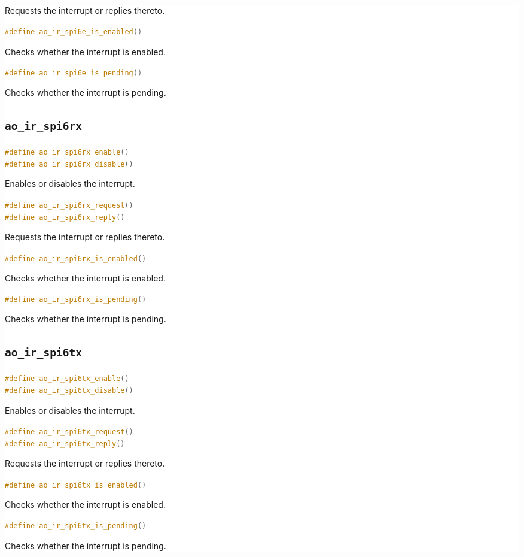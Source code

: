 Requests the interrupt or replies thereto.

```c
#define ao_ir_spi6e_is_enabled()
```

Checks whether the interrupt is enabled.

```c
#define ao_ir_spi6e_is_pending()
```

Checks whether the interrupt is pending.

## `ao_ir_spi6rx`

```c
#define ao_ir_spi6rx_enable()
#define ao_ir_spi6rx_disable()
```

Enables or disables the interrupt.

```c
#define ao_ir_spi6rx_request()
#define ao_ir_spi6rx_reply()
```

Requests the interrupt or replies thereto.

```c
#define ao_ir_spi6rx_is_enabled()
```

Checks whether the interrupt is enabled.

```c
#define ao_ir_spi6rx_is_pending()
```

Checks whether the interrupt is pending.

## `ao_ir_spi6tx`

```c
#define ao_ir_spi6tx_enable()
#define ao_ir_spi6tx_disable()
```

Enables or disables the interrupt.

```c
#define ao_ir_spi6tx_request()
#define ao_ir_spi6tx_reply()
```

Requests the interrupt or replies thereto.

```c
#define ao_ir_spi6tx_is_enabled()
```

Checks whether the interrupt is enabled.

```c
#define ao_ir_spi6tx_is_pending()
```

Checks whether the interrupt is pending.
